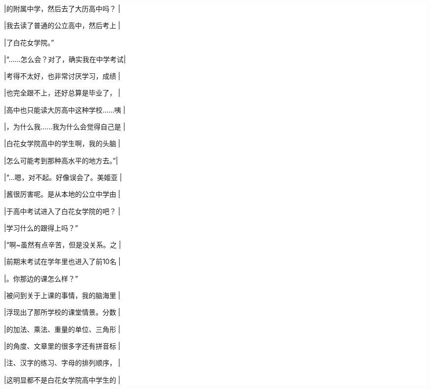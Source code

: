 |的附属中学，然后去了大历高中吗？ |

|我去读了普通的公立高中，然后考上 |

|了白花女学院。”

|“……怎么会？对了，确实我在中学考试|

|考得不太好，也非常讨厌学习，成绩 |

|也完全跟不上，还好总算是毕业了， |

|高中也只能读大厉高中这种学校……咦 |

|，为什么我……我为什么会觉得自己是 |

|白花女学院高中的学生啊，我的头脑 |

|怎么可能考到那种高水平的地方去。”|

|“…嗯，对不起。好像误会了。美姬亚 |

|酱很厉害呢。是从本地的公立中学由 |

|于高中考试进入了白花女学院的吧？ |

|学习什么的跟得上吗？”

|“啊~虽然有点辛苦，但是没关系。之 |

|前期末考试在学年里也进入了前10名 |

|。你那边的课怎么样？”

|被问到关于上课的事情，我的脑海里 |

|浮现出了那所学校的课堂情景。分数 |

|的加法、乘法、重量的单位、三角形 |

|的角度、文章里的很多字还有拼音标 |

|注、汉字的练习、字母的排列顺序， |

|这明显都不是白花女学院高中学生的 |
